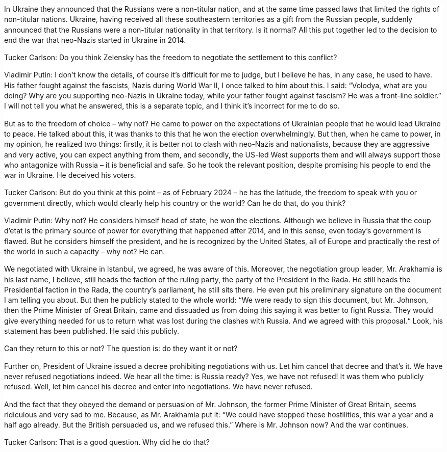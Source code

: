 In Ukraine they announced that the Russians were a non-titular nation, and at the same time passed laws that limited the rights of non-titular nations. Ukraine, having received all these southeastern territories as a gift from the Russian people, suddenly announced that the Russians were a non-titular nationality in that territory. Is it normal? All this put together led to the decision to end the war that neo-Nazis started in Ukraine in 2014.

Tucker Carlson: Do you think Zelensky has the freedom to negotiate the settlement to this conflict?

Vladimir Putin: I don’t know the details, of course it’s difficult for me to judge, but I believe he has, in any case, he used to have. His father fought against the fascists, Nazis during World War II, I once talked to him about this. I said: “Volodya, what are you doing? Why are you supporting neo-Nazis in Ukraine today, while your father fought against fascism? He was a front-line soldier.” I will not tell you what he answered, this is a separate topic, and I think it’s incorrect for me to do so.

But as to the freedom of choice – why not? He came to power on the expectations of Ukrainian people that he would lead Ukraine to peace. He talked about this, it was thanks to this that he won the election overwhelmingly. But then, when he came to power, in my opinion, he realized two things: firstly, it is better not to clash with neo-Nazis and nationalists, because they are aggressive and very active, you can expect anything from them, and secondly, the US-led West supports them and will always support those who antagonize with Russia – it is beneficial and safe. So he took the relevant position, despite promising his people to end the war in Ukraine. He deceived his voters.

Tucker Carlson: But do you think at this point – as of February 2024 – he has the latitude, the freedom to speak with you or government directly, which would clearly help his country or the world? Can he do that, do you think?

Vladimir Putin: Why not? He considers himself head of state, he won the elections. Although we believe in Russia that the coup d’etat is the primary source of power for everything that happened after 2014, and in this sense, even today’s government is flawed. But he considers himself the president, and he is recognized by the United States, all of Europe and practically the rest of the world in such a capacity – why not? He can.

We negotiated with Ukraine in Istanbul, we agreed, he was aware of this. Moreover, the negotiation group leader, Mr. Arakhamia is his last name, I believe, still heads the faction of the ruling party, the party of the President in the Rada. He still heads the Presidential faction in the Rada, the country’s parliament, he still sits there. He even put his preliminary signature on the document I am telling you about. But then he publicly stated to the whole world: “We were ready to sign this document, but Mr. Johnson, then the Prime Minister of Great Britain, came and dissuaded us from doing this saying it was better to fight Russia. They would give everything needed for us to return what was lost during the clashes with Russia. And we agreed with this proposal.“ Look, his statement has been published. He said this publicly.

Can they return to this or not? The question is: do they want it or not?

Further on, President of Ukraine issued a decree prohibiting negotiations with us. Let him cancel that decree and that’s it. We have never refused negotiations indeed. We hear all the time: is Russia ready? Yes, we have not refused! It was them who publicly refused. Well, let him cancel his decree and enter into negotiations. We have never refused.

And the fact that they obeyed the demand or persuasion of Mr. Johnson, the former Prime Minister of Great Britain, seems ridiculous and very sad to me. Because, as Mr. Arakhamia put it: “We could have stopped these hostilities, this war a year and a half ago already. But the British persuaded us, and we refused this.” Where is Mr. Johnson now? And the war continues.

Tucker Carlson: That is a good question. Why did he do that?
